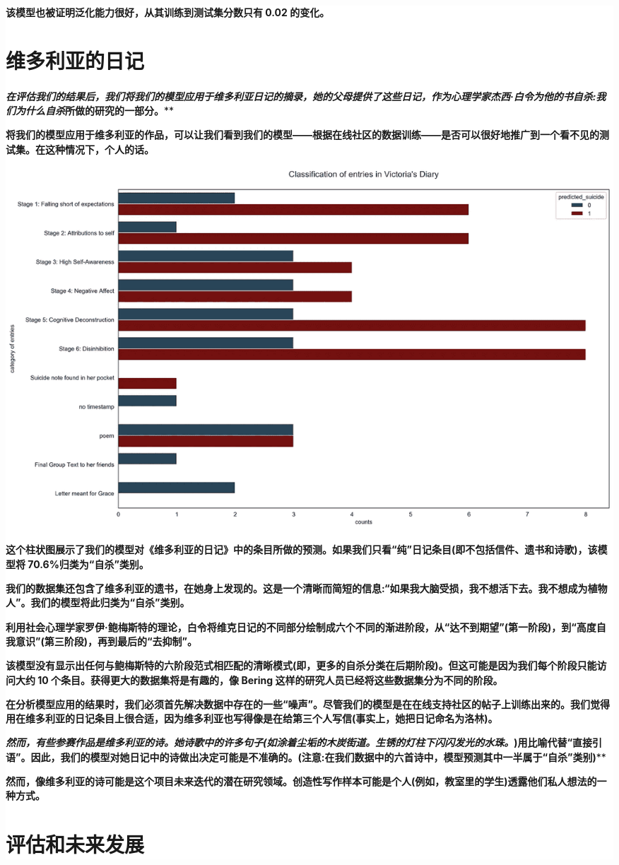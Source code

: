 ****该模型也被证明泛化能力很好，从其训练到测试集分数只有 0.02 的变化。****

# ****维多利亚的日记****

****在评估我们的结果后，我们将我们的模型应用于维多利亚日记的摘录，她的父母提供了这些日记，作为心理学家杰西·白令为他的书*自杀:我们为什么自杀*所做的研究的一部分。****

****将我们的模型应用于维多利亚的作品，可以让我们看到我们的模型——根据在线社区的数据训练——是否可以很好地推广到一个看不见的测试集。在这种情况下，个人的话。****

****![](img/30e97a35704424f0fbfa7d6b1b8e1b08.png)****

****这个柱状图展示了我们的模型对《维多利亚的日记》中的条目所做的预测。如果我们只看“纯”日记条目(即不包括信件、遗书和诗歌)，该模型将 70.6%归类为“自杀”类别。****

****我们的数据集还包含了维多利亚的遗书，在她身上发现的。这是一个清晰而简短的信息:“如果我大脑受损，我不想活下去。我不想成为植物人”。我们的模型将此归类为“自杀”类别。****

****利用社会心理学家罗伊·鲍梅斯特的理论，白令将维克日记的不同部分绘制成六个不同的渐进阶段，从“达不到期望”(第一阶段)，到“高度自我意识”(第三阶段)，再到最后的“去抑制”。****

****该模型没有显示出任何与鲍梅斯特的六阶段范式相匹配的清晰模式(即，更多的自杀分类在后期阶段)。但这可能是因为我们每个阶段只能访问大约 10 个条目。获得更大的数据集将是有趣的，像 Bering 这样的研究人员已经将这些数据集分为不同的阶段。****

****在分析模型应用的结果时，我们必须首先解决数据中存在的一些“噪声”。尽管我们的模型是在在线支持社区的帖子上训练出来的。我们觉得用在维多利亚的日记条目上很合适，因为维多利亚也写得像是在给第三个人写信(事实上，她把日记命名为洛林)。****

****然而，有些参赛作品是维多利亚的诗。她诗歌中的许多句子(如*涂着尘垢的木炭街道。生锈的灯柱下闪闪发光的水珠。*)用比喻代替“直接引语”。因此，我们的模型对她日记中的诗做出决定可能是不准确的。(注意:在我们数据中的六首诗中，模型预测其中一半属于“自杀”类别)****

****然而，像维多利亚的诗可能是这个项目未来迭代的潜在研究领域。创造性写作样本可能是个人(例如，教室里的学生)透露他们私人想法的一种方式。****

# ****评估和未来发展****

